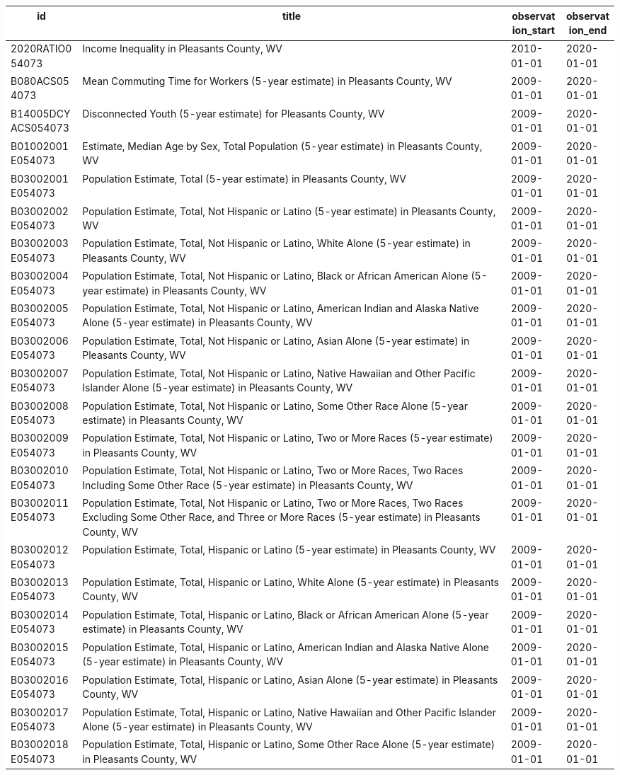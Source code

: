 | id                        | title                                                                                                                                                                         | observation_start   | observation_end   |
|---------------------------|-------------------------------------------------------------------------------------------------------------------------------------------------------------------------------|---------------------|-------------------|
| 2020RATIO054073           | Income Inequality in Pleasants County, WV                                                                                                                                     | 2010-01-01          | 2020-01-01        |
| B080ACS054073             | Mean Commuting Time for Workers (5-year estimate) in Pleasants County, WV                                                                                                     | 2009-01-01          | 2020-01-01        |
| B14005DCYACS054073        | Disconnected Youth (5-year estimate) for Pleasants County, WV                                                                                                                 | 2009-01-01          | 2020-01-01        |
| B01002001E054073          | Estimate, Median Age by Sex, Total Population (5-year estimate) in Pleasants County, WV                                                                                       | 2009-01-01          | 2020-01-01        |
| B03002001E054073          | Population Estimate, Total (5-year estimate) in Pleasants County, WV                                                                                                          | 2009-01-01          | 2020-01-01        |
| B03002002E054073          | Population Estimate, Total, Not Hispanic or Latino (5-year estimate) in Pleasants County, WV                                                                                  | 2009-01-01          | 2020-01-01        |
| B03002003E054073          | Population Estimate, Total, Not Hispanic or Latino, White Alone (5-year estimate) in Pleasants County, WV                                                                     | 2009-01-01          | 2020-01-01        |
| B03002004E054073          | Population Estimate, Total, Not Hispanic or Latino, Black or African American Alone (5-year estimate) in Pleasants County, WV                                                 | 2009-01-01          | 2020-01-01        |
| B03002005E054073          | Population Estimate, Total, Not Hispanic or Latino, American Indian and Alaska Native Alone (5-year estimate) in Pleasants County, WV                                         | 2009-01-01          | 2020-01-01        |
| B03002006E054073          | Population Estimate, Total, Not Hispanic or Latino, Asian Alone (5-year estimate) in Pleasants County, WV                                                                     | 2009-01-01          | 2020-01-01        |
| B03002007E054073          | Population Estimate, Total, Not Hispanic or Latino, Native Hawaiian and Other Pacific Islander Alone (5-year estimate) in Pleasants County, WV                                | 2009-01-01          | 2020-01-01        |
| B03002008E054073          | Population Estimate, Total, Not Hispanic or Latino, Some Other Race Alone (5-year estimate) in Pleasants County, WV                                                           | 2009-01-01          | 2020-01-01        |
| B03002009E054073          | Population Estimate, Total, Not Hispanic or Latino, Two or More Races (5-year estimate) in Pleasants County, WV                                                               | 2009-01-01          | 2020-01-01        |
| B03002010E054073          | Population Estimate, Total, Not Hispanic or Latino, Two or More Races, Two Races Including Some Other Race (5-year estimate) in Pleasants County, WV                          | 2009-01-01          | 2020-01-01        |
| B03002011E054073          | Population Estimate, Total, Not Hispanic or Latino, Two or More Races, Two Races Excluding Some Other Race, and Three or More Races (5-year estimate) in Pleasants County, WV | 2009-01-01          | 2020-01-01        |
| B03002012E054073          | Population Estimate, Total, Hispanic or Latino (5-year estimate) in Pleasants County, WV                                                                                      | 2009-01-01          | 2020-01-01        |
| B03002013E054073          | Population Estimate, Total, Hispanic or Latino, White Alone (5-year estimate) in Pleasants County, WV                                                                         | 2009-01-01          | 2020-01-01        |
| B03002014E054073          | Population Estimate, Total, Hispanic or Latino, Black or African American Alone (5-year estimate) in Pleasants County, WV                                                     | 2009-01-01          | 2020-01-01        |
| B03002015E054073          | Population Estimate, Total, Hispanic or Latino, American Indian and Alaska Native Alone (5-year estimate) in Pleasants County, WV                                             | 2009-01-01          | 2020-01-01        |
| B03002016E054073          | Population Estimate, Total, Hispanic or Latino, Asian Alone (5-year estimate) in Pleasants County, WV                                                                         | 2009-01-01          | 2020-01-01        |
| B03002017E054073          | Population Estimate, Total, Hispanic or Latino, Native Hawaiian and Other Pacific Islander Alone (5-year estimate) in Pleasants County, WV                                    | 2009-01-01          | 2020-01-01        |
| B03002018E054073          | Population Estimate, Total, Hispanic or Latino, Some Other Race Alone (5-year estimate) in Pleasants County, WV                                                               | 2009-01-01          | 2020-01-01        |